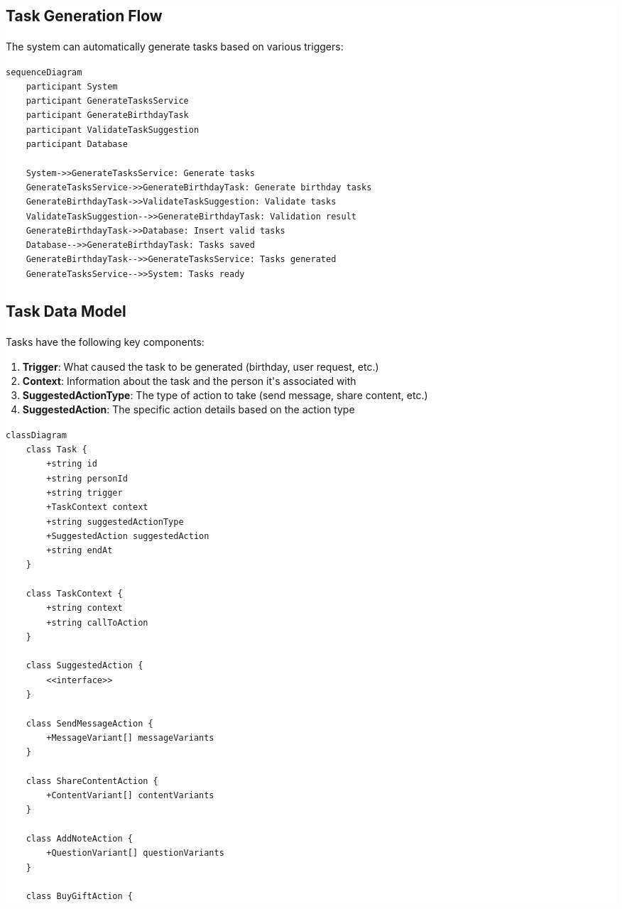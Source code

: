 ## Task Generation Flow

The system can automatically generate tasks based on various triggers:

```mermaid
sequenceDiagram
    participant System
    participant GenerateTasksService
    participant GenerateBirthdayTask
    participant ValidateTaskSuggestion
    participant Database

    System->>GenerateTasksService: Generate tasks
    GenerateTasksService->>GenerateBirthdayTask: Generate birthday tasks
    GenerateBirthdayTask->>ValidateTaskSuggestion: Validate tasks
    ValidateTaskSuggestion-->>GenerateBirthdayTask: Validation result
    GenerateBirthdayTask->>Database: Insert valid tasks
    Database-->>GenerateBirthdayTask: Tasks saved
    GenerateBirthdayTask-->>GenerateTasksService: Tasks generated
    GenerateTasksService-->>System: Tasks ready
```

## Task Data Model

Tasks have the following key components:

1. **Trigger**: What caused the task to be generated (birthday, user request, etc.)
2. **Context**: Information about the task and the person it's associated with
3. **SuggestedActionType**: The type of action to take (send message, share content, etc.)
4. **SuggestedAction**: The specific action details based on the action type

```mermaid
classDiagram
    class Task {
        +string id
        +string personId
        +string trigger
        +TaskContext context
        +string suggestedActionType
        +SuggestedAction suggestedAction
        +string endAt
    }

    class TaskContext {
        +string context
        +string callToAction
    }

    class SuggestedAction {
        <<interface>>
    }

    class SendMessageAction {
        +MessageVariant[] messageVariants
    }

    class ShareContentAction {
        +ContentVariant[] contentVariants
    }

    class AddNoteAction {
        +QuestionVariant[] questionVariants
    }

    class BuyGiftAction {
```